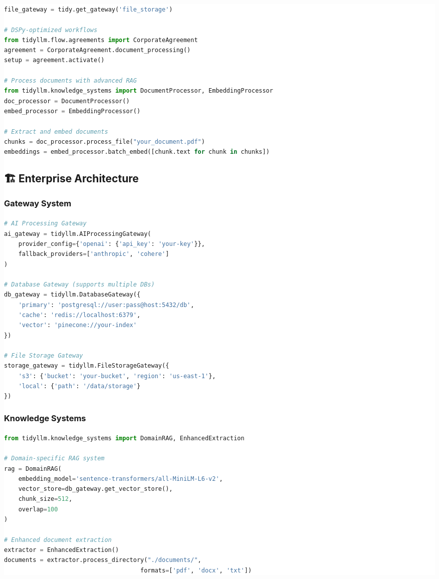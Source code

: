 ```python
file_gateway = tidy.get_gateway('file_storage')

# DSPy-optimized workflows
from tidyllm.flow.agreements import CorporateAgreement
agreement = CorporateAgreement.document_processing()
setup = agreement.activate()

# Process documents with advanced RAG
from tidyllm.knowledge_systems import DocumentProcessor, EmbeddingProcessor
doc_processor = DocumentProcessor()
embed_processor = EmbeddingProcessor()

# Extract and embed documents
chunks = doc_processor.process_file("your_document.pdf")
embeddings = embed_processor.batch_embed([chunk.text for chunk in chunks])
```

## 🏗️ Enterprise Architecture

### Gateway System
```python
# AI Processing Gateway
ai_gateway = tidyllm.AIProcessingGateway(
    provider_config={'openai': {'api_key': 'your-key'}},
    fallback_providers=['anthropic', 'cohere']
)

# Database Gateway (supports multiple DBs)
db_gateway = tidyllm.DatabaseGateway({
    'primary': 'postgresql://user:pass@host:5432/db',
    'cache': 'redis://localhost:6379',
    'vector': 'pinecone://your-index'
})

# File Storage Gateway
storage_gateway = tidyllm.FileStorageGateway({
    's3': {'bucket': 'your-bucket', 'region': 'us-east-1'},
    'local': {'path': '/data/storage'}
})
```

### Knowledge Systems
```python
from tidyllm.knowledge_systems import DomainRAG, EnhancedExtraction

# Domain-specific RAG system
rag = DomainRAG(
    embedding_model='sentence-transformers/all-MiniLM-L6-v2',
    vector_store=db_gateway.get_vector_store(),
    chunk_size=512,
    overlap=100
)

# Enhanced document extraction
extractor = EnhancedExtraction()
documents = extractor.process_directory("./documents/", 
                                      formats=['pdf', 'docx', 'txt'])
```
